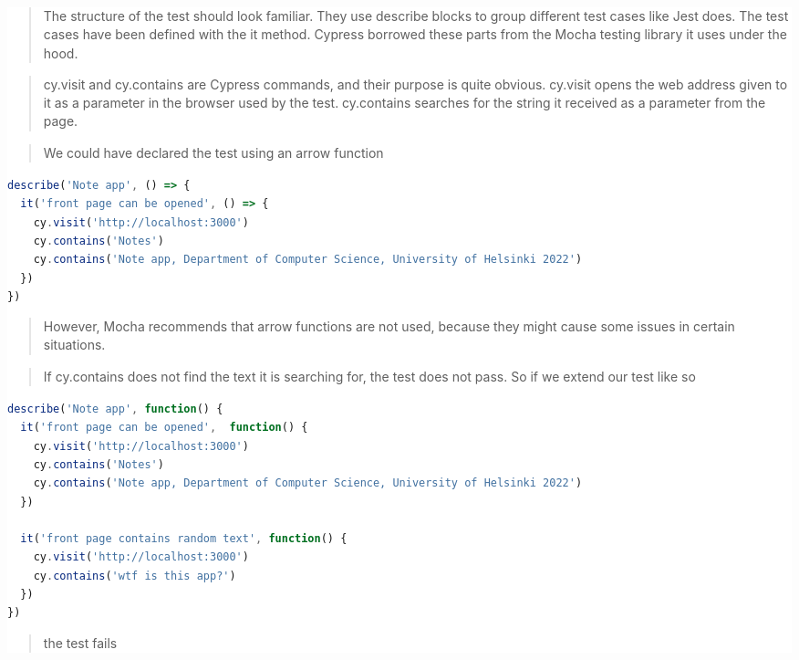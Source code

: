> The structure of the test should look familiar. They use describe blocks to group different test cases like Jest does. The test cases have been defined with the it method. Cypress borrowed these parts from the Mocha testing library it uses under the hood.

> cy.visit and cy.contains are Cypress commands, and their purpose is quite obvious. cy.visit opens the web address given to it as a parameter in the browser used by the test. cy.contains searches for the string it received as a parameter from the page.

> We could have declared the test using an arrow function

```javascript
describe('Note app', () => {  
  it('front page can be opened', () => {    
    cy.visit('http://localhost:3000')
    cy.contains('Notes')
    cy.contains('Note app, Department of Computer Science, University of Helsinki 2022')
  })
})
```

> However, Mocha recommends that arrow functions are not used, because they might cause some issues in certain situations.

> If cy.contains does not find the text it is searching for, the test does not pass. So if we extend our test like so

```javascript
describe('Note app', function() {
  it('front page can be opened',  function() {
    cy.visit('http://localhost:3000')
    cy.contains('Notes')
    cy.contains('Note app, Department of Computer Science, University of Helsinki 2022')
  })

  it('front page contains random text', function() {    
    cy.visit('http://localhost:3000')    
    cy.contains('wtf is this app?')  
  })
})
```

> the test fails
